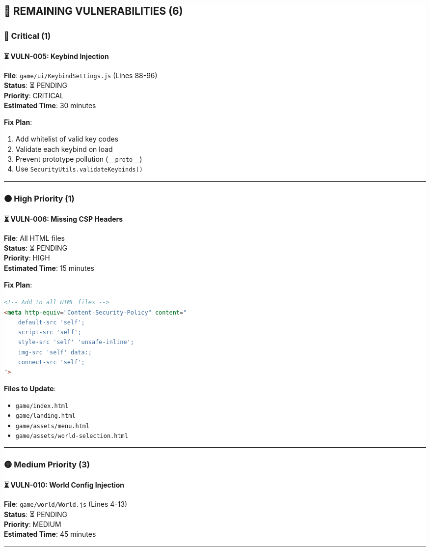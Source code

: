 
## 🚧 REMAINING VULNERABILITIES (6)

### 🔴 Critical (1)

#### ⏳ VULN-005: Keybind Injection
**File**: `game/ui/KeybindSettings.js` (Lines 88-96)  
**Status**: ⏳ PENDING  
**Priority**: CRITICAL  
**Estimated Time**: 30 minutes

**Fix Plan**:
1. Add whitelist of valid key codes
2. Validate each keybind on load
3. Prevent prototype pollution (`__proto__`)
4. Use `SecurityUtils.validateKeybinds()`

---

### 🟠 High Priority (1)

#### ⏳ VULN-006: Missing CSP Headers
**File**: All HTML files  
**Status**: ⏳ PENDING  
**Priority**: HIGH  
**Estimated Time**: 15 minutes

**Fix Plan**:
```html
<!-- Add to all HTML files -->
<meta http-equiv="Content-Security-Policy" content="
    default-src 'self';
    script-src 'self';
    style-src 'self' 'unsafe-inline';
    img-src 'self' data:;
    connect-src 'self';
">
```

**Files to Update**:
- `game/index.html`
- `game/landing.html`
- `game/assets/menu.html`
- `game/assets/world-selection.html`

---

### 🟡 Medium Priority (3)

#### ⏳ VULN-010: World Config Injection
**File**: `game/world/World.js` (Lines 4-13)  
**Status**: ⏳ PENDING  
**Priority**: MEDIUM  
**Estimated Time**: 45 minutes

---